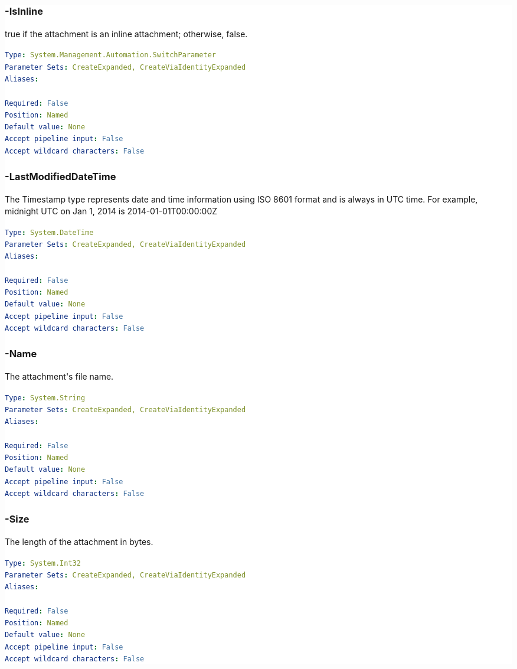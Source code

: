 ### -IsInline
true if the attachment is an inline attachment; otherwise, false.

```yaml
Type: System.Management.Automation.SwitchParameter
Parameter Sets: CreateExpanded, CreateViaIdentityExpanded
Aliases:

Required: False
Position: Named
Default value: None
Accept pipeline input: False
Accept wildcard characters: False
```

### -LastModifiedDateTime
The Timestamp type represents date and time information using ISO 8601 format and is always in UTC time.
For example, midnight UTC on Jan 1, 2014 is 2014-01-01T00:00:00Z

```yaml
Type: System.DateTime
Parameter Sets: CreateExpanded, CreateViaIdentityExpanded
Aliases:

Required: False
Position: Named
Default value: None
Accept pipeline input: False
Accept wildcard characters: False
```

### -Name
The attachment's file name.

```yaml
Type: System.String
Parameter Sets: CreateExpanded, CreateViaIdentityExpanded
Aliases:

Required: False
Position: Named
Default value: None
Accept pipeline input: False
Accept wildcard characters: False
```

### -Size
The length of the attachment in bytes.

```yaml
Type: System.Int32
Parameter Sets: CreateExpanded, CreateViaIdentityExpanded
Aliases:

Required: False
Position: Named
Default value: None
Accept pipeline input: False
Accept wildcard characters: False
```
